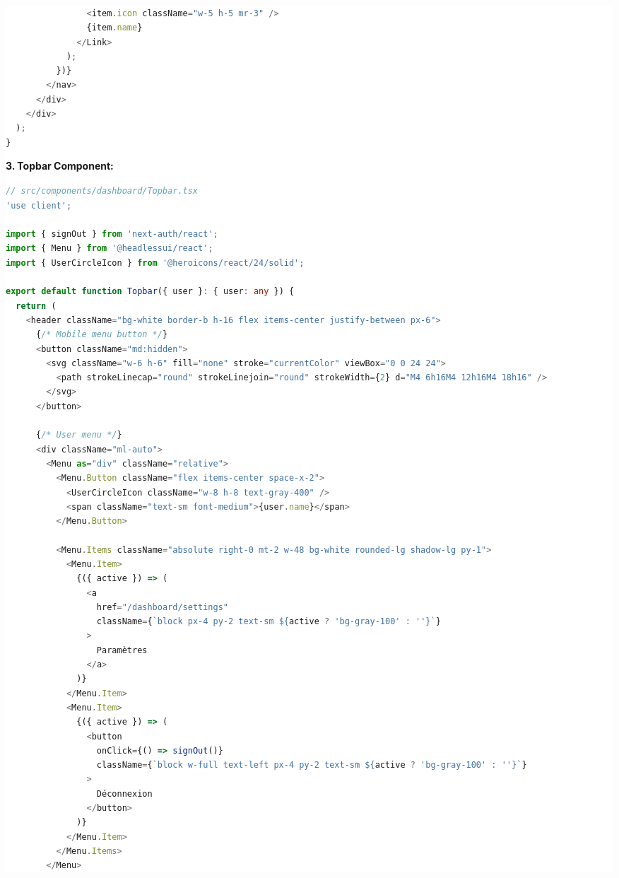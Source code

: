 ```typescript
                <item.icon className="w-5 h-5 mr-3" />
                {item.name}
              </Link>
            );
          })}
        </nav>
      </div>
    </div>
  );
}
```

**3. Topbar Component:**
```typescript
// src/components/dashboard/Topbar.tsx
'use client';

import { signOut } from 'next-auth/react';
import { Menu } from '@headlessui/react';
import { UserCircleIcon } from '@heroicons/react/24/solid';

export default function Topbar({ user }: { user: any }) {
  return (
    <header className="bg-white border-b h-16 flex items-center justify-between px-6">
      {/* Mobile menu button */}
      <button className="md:hidden">
        <svg className="w-6 h-6" fill="none" stroke="currentColor" viewBox="0 0 24 24">
          <path strokeLinecap="round" strokeLinejoin="round" strokeWidth={2} d="M4 6h16M4 12h16M4 18h16" />
        </svg>
      </button>

      {/* User menu */}
      <div className="ml-auto">
        <Menu as="div" className="relative">
          <Menu.Button className="flex items-center space-x-2">
            <UserCircleIcon className="w-8 h-8 text-gray-400" />
            <span className="text-sm font-medium">{user.name}</span>
          </Menu.Button>

          <Menu.Items className="absolute right-0 mt-2 w-48 bg-white rounded-lg shadow-lg py-1">
            <Menu.Item>
              {({ active }) => (
                <a
                  href="/dashboard/settings"
                  className={`block px-4 py-2 text-sm ${active ? 'bg-gray-100' : ''}`}
                >
                  Paramètres
                </a>
              )}
            </Menu.Item>
            <Menu.Item>
              {({ active }) => (
                <button
                  onClick={() => signOut()}
                  className={`block w-full text-left px-4 py-2 text-sm ${active ? 'bg-gray-100' : ''}`}
                >
                  Déconnexion
                </button>
              )}
            </Menu.Item>
          </Menu.Items>
        </Menu>
```